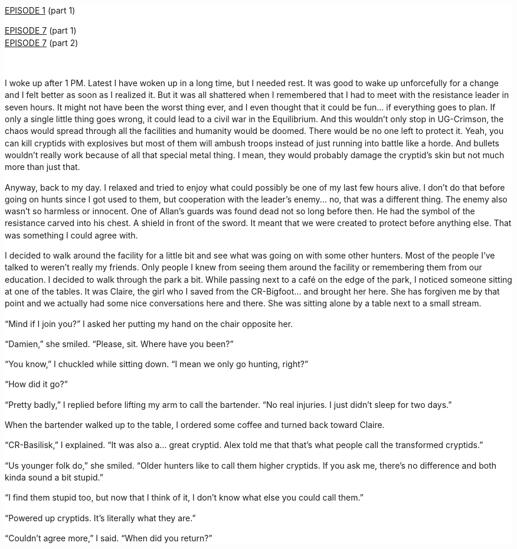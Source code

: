 [EPISODE 1](https://www.reddit.com/r/nosleep/comments/njxjp9/episode_1_the_thing_residing_in_the_woods_part_1/) (part 1)

[EPISODE 7](https://www.reddit.com/r/nosleep/comments/uhiu8q/episode_7_chase_part_1/) (part 1)  
[EPISODE 7](https://www.reddit.com/r/nosleep/comments/uj4uan/episode_7_chase_part_2/) (part 2)

&#x200B;

I woke up after 1 PM. Latest I have woken up in a long time, but I needed rest. It was good to wake up unforcefully for a change and I felt better as soon as I realized it. But it was all shattered when I remembered that I had to meet with the resistance leader in seven hours. It might not have been the worst thing ever, and I even thought that it could be fun... if everything goes to plan. If only a single little thing goes wrong, it could lead to a civil war in the Equilibrium. And this wouldn’t only stop in UG-Crimson, the chaos would spread through all the facilities and humanity would be doomed. There would be no one left to protect it. Yeah, you can kill cryptids with explosives but most of them will ambush troops instead of just running into battle like a horde. And bullets wouldn’t really work because of all that special metal thing. I mean, they would probably damage the cryptid’s skin but not much more than just that. 

Anyway, back to my day. I relaxed and tried to enjoy what could possibly be one of my last few hours alive. I don’t do that before going on hunts since I got used to them, but cooperation with the leader’s enemy... no, that was a different thing. The enemy also wasn’t so harmless or innocent. One of Allan’s guards was found dead not so long before then. He had the symbol of the resistance carved into his chest. A shield in front of the sword. It meant that we were created to protect before anything else. That was something I could agree with. 

I decided to walk around the facility for a little bit and see what was going on with some other hunters. Most of the people I’ve talked to weren’t really my friends. Only people I knew from seeing them around the facility or remembering them from our education. I decided to walk through the park a bit. While passing next to a café on the edge of the park, I noticed someone sitting at one of the tables. It was Claire, the girl who I saved from the CR-Bigfoot... and brought her here. She has forgiven me by that point and we actually had some nice conversations here and there. She was sitting alone by a table next to a small stream. 

“Mind if I join you?” I asked her putting my hand on the chair opposite her. 

“Damien,” she smiled. “Please, sit. Where have you been?” 

“You know,” I chuckled while sitting down. “I mean we only go hunting, right?”

“How did it go?” 

“Pretty badly,” I replied before lifting my arm to call the bartender. “No real injuries. I just didn’t sleep for two days.” 

When the bartender walked up to the table, I ordered some coffee and turned back toward Claire. 

“CR-Basilisk,” I explained. “It was also a... great cryptid. Alex told me that that’s what people call the transformed cryptids.” 

“Us younger folk do,” she smiled. “Older hunters like to call them higher cryptids. If you ask me, there’s no difference and both kinda sound a bit stupid.” 

“I find them stupid too, but now that I think of it, I don’t know what else you could call them.” 

“Powered up cryptids. It’s literally what they are.” 

“Couldn’t agree more,” I said. “When did you return?” 
